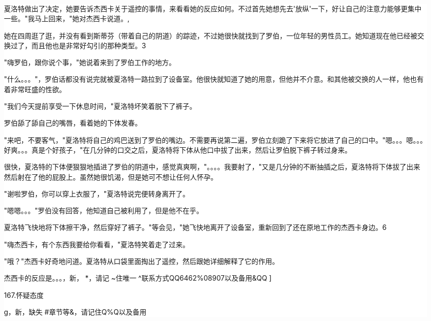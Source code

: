 
夏洛特做出了决定，她要告诉杰西卡关于遥控的事情，来看看她的反应如何。不过首先她想先去'放纵'一下，好让自己的注意力能够更集中一些。"我马上回来，"她对杰西卡说道。,





她在四周逛了逛，并没有看到斯蒂芬（带着自己的阴道）的踪迹，不过她很快就找到了罗伯，一位年轻的男性员工。她知道现在他已经被交换过了，而且他也是非常好勾引的那种类型。3



"嗨罗伯，跟你说个事，"她说着来到了罗伯工作的地方。





"什么。。。"，罗伯话都没有说完就被夏洛特一路拉到了设备室。他很快就知道了她的用意，但他并不介意。和其他被交换的人一样，他也有着非常旺盛的性欲。



"我们今天提前享受一下休息时间，"夏洛特坏笑着脱下了裤子。



罗伯舔了舔自己的嘴唇，看着她的下体发春。





"来吧，不要客气，"夏洛特将自己的鸡巴送到了罗伯的嘴边。不需要再说第二遍，罗伯立刻跪了下来将它放进了自己的口中。"嗯。。。嗯。。。好爽。。。真是个好孩子，"在几分钟的口交之后，夏洛特将下体从他口中拔了出来，然后让罗伯脱下裤子转过身来。





很快，夏洛特的下体便狠狠地插进了罗伯的阴道中，感觉真爽啊，"。。。。我要射了，"又是几分钟的不断抽插之后，夏洛特将下体拔了出来然后射在了他的屁股上。虽然她很饥渴，但是她可不想让任何人怀孕。



"谢啦罗伯，你可以穿上衣服了，"夏洛特说完便转身离开了。



"嗯嗯。。。"罗伯没有回答，他知道自己被利用了，但是他不在乎。





夏洛特飞快地将下体擦干净，然后穿好了裤子。"等会见，"她飞快地离开了设备室，重新回到了还在原地工作的杰西卡身边。6



"嗨杰西卡，有个东西我要给你看看，"夏洛特笑着走了过来。





"哦？"杰西卡好奇地问道。夏洛特从口袋里面掏出了遥控，然后跟她详细解释了它的作用。





杰西卡的反应是。。。，新， *，请记 ~住唯一 ^联系方式QQ6462%08907以及备用&QQ ]





167.怀疑态度

g，新，缺失 #章节等&，请记住Q%Q以及备用

